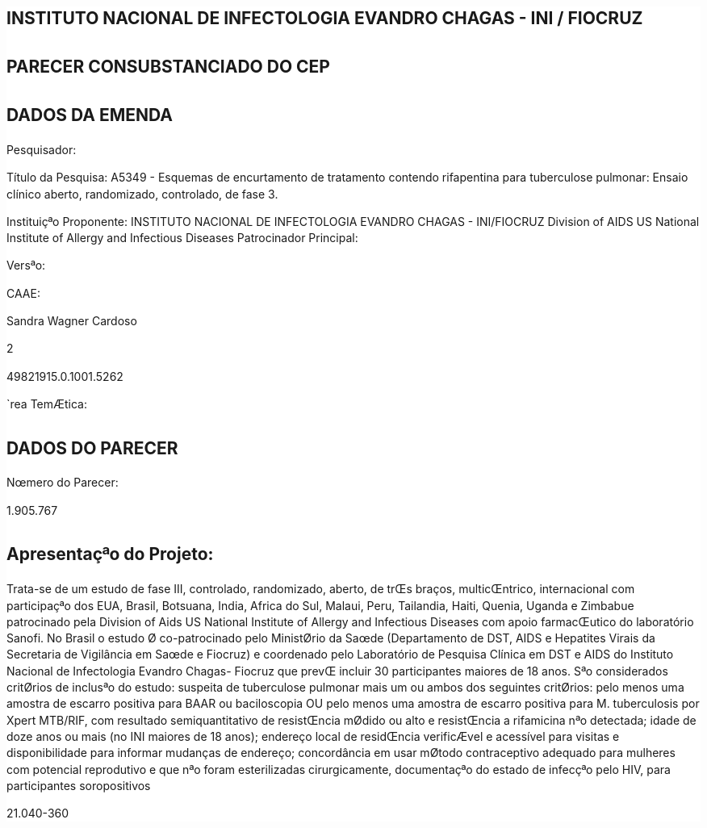 ## INSTITUTO NACIONAL DE INFECTOLOGIA EVANDRO CHAGAS - INI / FIOCRUZ



## PARECER CONSUBSTANCIADO DO CEP

## DADOS DA EMENDA

Pesquisador:

Título da Pesquisa: A5349 - Esquemas de encurtamento de tratamento contendo rifapentina para tuberculose pulmonar: Ensaio clínico aberto, randomizado, controlado, de fase 3.

Instituiçªo Proponente: INSTITUTO NACIONAL DE INFECTOLOGIA EVANDRO CHAGAS - INI/FIOCRUZ Division of AIDS US National Institute of Allergy and Infectious Diseases Patrocinador Principal:

Versªo:

CAAE:

Sandra Wagner Cardoso

2

49821915.0.1001.5262

`rea TemÆtica:

## DADOS DO PARECER

Nœmero do Parecer:

1.905.767

## Apresentaçªo do Projeto:

Trata-se de um estudo de fase III, controlado, randomizado, aberto, de trŒs braços, multicŒntrico, internacional com participaçªo dos EUA, Brasil, Botsuana, India, Africa do Sul, Malaui, Peru, Tailandia, Haiti, Quenia, Uganda e Zimbabue patrocinado pela Division of Aids US National Institute of Allergy and Infectious Diseases com apoio farmacŒutico do laboratório Sanofi. No Brasil o estudo Ø co-patrocinado pelo MinistØrio da Saœde (Departamento de DST, AIDS e Hepatites Virais da Secretaria de Vigilância em Saœde e Fiocruz) e coordenado pelo Laboratório de Pesquisa Clínica em DST e AIDS do Instituto Nacional de Infectologia Evandro Chagas- Fiocruz que prevŒ incluir 30 participantes maiores de 18 anos. Sªo considerados critØrios de inclusªo do estudo: suspeita de tuberculose pulmonar mais um ou ambos dos seguintes critØrios: pelo menos uma amostra de escarro positiva para BAAR ou baciloscopia OU pelo menos uma amostra de escarro positiva para M. tuberculosis por Xpert MTB/RIF, com resultado semiquantitativo de resistŒncia mØdido ou alto e resistŒncia a rifamicina nªo detectada; idade de doze anos ou mais (no INI maiores de 18 anos); endereço local de residŒncia verificÆvel e acessível para visitas e disponibilidade para informar mudanças de endereço; concordância em usar mØtodo contraceptivo adequado para mulheres com potencial reprodutivo e que nªo foram esterilizadas cirurgicamente, documentaçªo do estado de infecçªo pelo HIV, para participantes soropositivos

21.040-360
